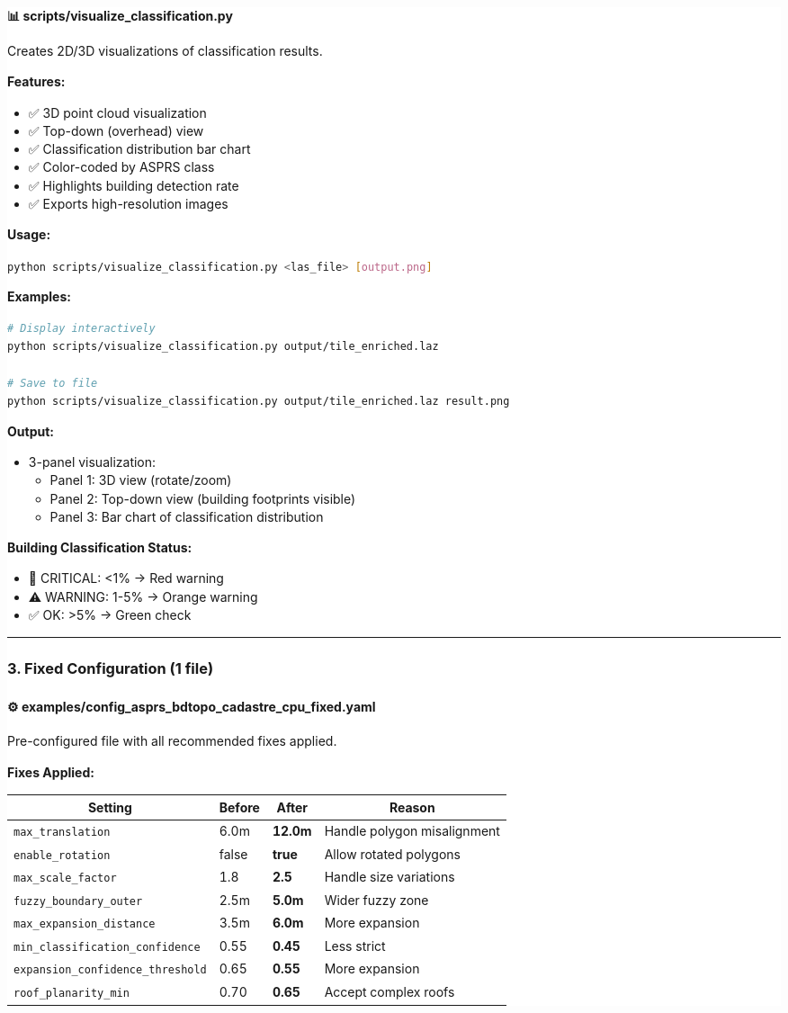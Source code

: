 
#### 📊 **scripts/visualize_classification.py**

Creates 2D/3D visualizations of classification results.

**Features:**

- ✅ 3D point cloud visualization
- ✅ Top-down (overhead) view
- ✅ Classification distribution bar chart
- ✅ Color-coded by ASPRS class
- ✅ Highlights building detection rate
- ✅ Exports high-resolution images

**Usage:**

```bash
python scripts/visualize_classification.py <las_file> [output.png]
```

**Examples:**

```bash
# Display interactively
python scripts/visualize_classification.py output/tile_enriched.laz

# Save to file
python scripts/visualize_classification.py output/tile_enriched.laz result.png
```

**Output:**

- 3-panel visualization:
  - Panel 1: 3D view (rotate/zoom)
  - Panel 2: Top-down view (building footprints visible)
  - Panel 3: Bar chart of classification distribution

**Building Classification Status:**

- 🔴 CRITICAL: <1% → Red warning
- ⚠️ WARNING: 1-5% → Orange warning
- ✅ OK: >5% → Green check

---

### 3. Fixed Configuration (1 file)

#### ⚙️ **examples/config_asprs_bdtopo_cadastre_cpu_fixed.yaml**

Pre-configured file with all recommended fixes applied.

**Fixes Applied:**

| Setting                          | Before     | After          | Reason                      |
| -------------------------------- | ---------- | -------------- | --------------------------- |
| `max_translation`                | 6.0m       | **12.0m**      | Handle polygon misalignment |
| `enable_rotation`                | false      | **true**       | Allow rotated polygons      |
| `max_scale_factor`               | 1.8        | **2.5**        | Handle size variations      |
| `fuzzy_boundary_outer`           | 2.5m       | **5.0m**       | Wider fuzzy zone            |
| `max_expansion_distance`         | 3.5m       | **6.0m**       | More expansion              |
| `min_classification_confidence`  | 0.55       | **0.45**       | Less strict                 |
| `expansion_confidence_threshold` | 0.65       | **0.55**       | More expansion              |
| `roof_planarity_min`             | 0.70       | **0.65**       | Accept complex roofs        |